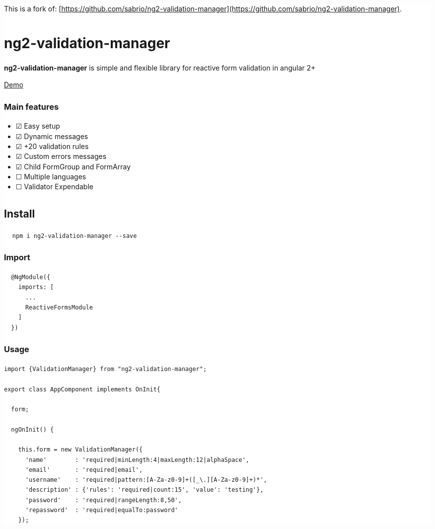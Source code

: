 This is a fork of: [https://github.com/sabrio/ng2-validation-manager](https://github.com/sabrio/ng2-validation-manager).


<h1>ng2-validation-manager</h1>


<p><strong>ng2-validation-manager</strong> is simple and flexible library for reactive form validation in angular 2+</p>
<p><a href="https://sabrio.github.io/ng2-validation-manager">Demo</a></p>


<h3 id="dbyll-is-on-github">Main features</h3>
<ul class="feature-list">
<li>&#x2611; Easy setup</li>
  <li>&#x2611; Dynamic messages</li>
  <li>&#x2611; +20 validation rules</li>
  <li>&#x2611; Custom errors messages</li>
  <li>&#x2611; Child FormGroup and FormArray</li>
  <li>&#x2610; Multiple languages</li>
  <li>&#x2610; Validator Expendable </li>
</ul>
  



<h2>Install</h2>

 
<pre>
  <code>npm i ng2-validation-manager --save</code>
</pre>

<h3>Import</h3>
    
	  @NgModule({
	    imports: [
	      ...
	      ReactiveFormsModule
	    ]
	  })
  
<h3>Usage</h3>
  

  
    import {ValidationManager} from "ng2-validation-manager";

    export class AppComponent implements OnInit{

      form;

      ngOnInit() {

        this.form = new ValidationManager({
          'name'        : 'required|minLength:4|maxLength:12|alphaSpace',
          'email'       : 'required|email',
          'username'    : 'required|pattern:[A-Za-z0-9]+([_\.][A-Za-z0-9]+)*',
          'description' : {'rules': 'required|count:15', 'value': 'testing'},
          'password'    : 'required|rangeLength:8,50',
          'repassword'  : 'required|equalTo:password'
        });
